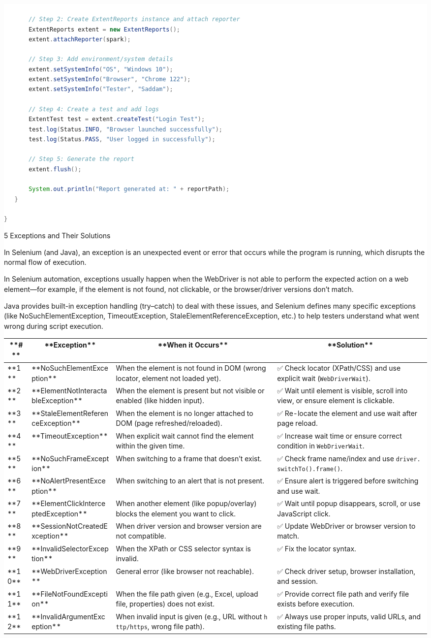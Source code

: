  ```java

        // Step 2: Create ExtentReports instance and attach reporter
        ExtentReports extent = new ExtentReports();
        extent.attachReporter(spark);

        // Step 3: Add environment/system details
        extent.setSystemInfo("OS", "Windows 10");
        extent.setSystemInfo("Browser", "Chrome 122");
        extent.setSystemInfo("Tester", "Saddam");

        // Step 4: Create a test and add logs
        ExtentTest test = extent.createTest("Login Test");
        test.log(Status.INFO, "Browser launched successfully");
        test.log(Status.PASS, "User logged in successfully");

        // Step 5: Generate the report
        extent.flush();

        System.out.println("Report generated at: " + reportPath);
    }

}
```
5 Exceptions and Their Solutions

In Selenium (and Java), an exception is an unexpected event or error that occurs while the program is running, which disrupts the normal flow of execution.

In Selenium automation, exceptions usually happen when the WebDriver is not able to perform the expected action on a web element—for example, if the element is not found, not clickable, or the browser/driver versions don’t match.

Java provides built-in exception handling (try–catch) to deal with these issues, and Selenium defines many specific exceptions (like NoSuchElementException, TimeoutException, StaleElementReferenceException, etc.) to help testers understand what went wrong during script execution.



| \*\*#\*\*  | \*\*Exception\*\*                        | \*\*When it Occurs\*\*                                                              | \*\*Solution\*\*                                                                       |
| ------ | ------------------------------------ | ------------------------------------------------------------------------------- | ---------------------------------------------------------------------------------- |
| \*\*1\*\*  | \*\*NoSuchElementException\*\*           | When the element is not found in DOM (wrong locator, element not loaded yet).   | ✅ Check locator (XPath/CSS) and use explicit wait (`WebDriverWait`).               |
| \*\*2\*\*  | \*\*ElementNotInteractableException\*\*  | When the element is present but not visible or enabled (like hidden input).     | ✅ Wait until element is visible, scroll into view, or ensure element is clickable. |
| \*\*3\*\*  | \*\*StaleElementReferenceException\*\*   | When the element is no longer attached to DOM (page refreshed/reloaded).        | ✅ Re-locate the element and use wait after page reload.                            |
| \*\*4\*\*  | \*\*TimeoutException\*\*                 | When explicit wait cannot find the element within the given time.               | ✅ Increase wait time or ensure correct condition in `WebDriverWait`.               |
| \*\*5\*\*  | \*\*NoSuchFrameException\*\*             | When switching to a frame that doesn’t exist.                                   | ✅ Check frame name/index and use `driver.switchTo().frame()`.                      |
| \*\*6\*\*  | \*\*NoAlertPresentException\*\*          | When switching to an alert that is not present.                                 | ✅ Ensure alert is triggered before switching and use wait.                         |
| \*\*7\*\*  | \*\*ElementClickInterceptedException\*\* | When another element (like popup/overlay) blocks the element you want to click. | ✅ Wait until popup disappears, scroll, or use JavaScript click.                    |
| \*\*8\*\*  | \*\*SessionNotCreatedException\*\*       | When driver version and browser version are not compatible.                     | ✅ Update WebDriver or browser version to match.                                    |
| \*\*9\*\*  | \*\*InvalidSelectorException\*\*         | When the XPath or CSS selector syntax is invalid.                               | ✅ Fix the locator syntax.                                                          |
| \*\*10\*\* | \*\*WebDriverException\*\*               | General error (like browser not reachable).                                     | ✅ Check driver setup, browser installation, and session.                           |
| \*\*11\*\* | \*\*FileNotFoundException\*\*            | When the file path given (e.g., Excel, upload file, properties) does not exist. | ✅ Provide correct file path and verify file exists before execution.               |
| \*\*12\*\* | \*\*InvalidArgumentException\*\*         | When invalid input is given (e.g., URL without `http/https`, wrong file path).  | ✅ Always use proper inputs, valid URLs, and existing file paths.                   |
